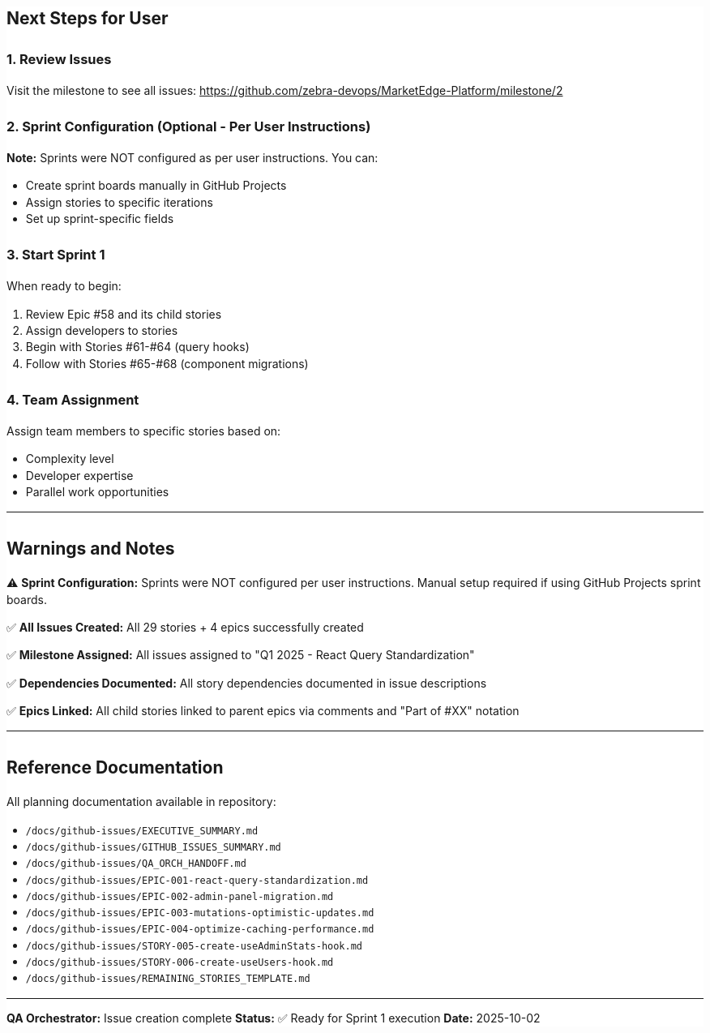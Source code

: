 ## Next Steps for User

### 1. Review Issues
Visit the milestone to see all issues:
https://github.com/zebra-devops/MarketEdge-Platform/milestone/2

### 2. Sprint Configuration (Optional - Per User Instructions)
**Note:** Sprints were NOT configured as per user instructions. You can:
- Create sprint boards manually in GitHub Projects
- Assign stories to specific iterations
- Set up sprint-specific fields

### 3. Start Sprint 1
When ready to begin:
1. Review Epic #58 and its child stories
2. Assign developers to stories
3. Begin with Stories #61-#64 (query hooks)
4. Follow with Stories #65-#68 (component migrations)

### 4. Team Assignment
Assign team members to specific stories based on:
- Complexity level
- Developer expertise
- Parallel work opportunities

---

## Warnings and Notes

⚠️ **Sprint Configuration:** Sprints were NOT configured per user instructions. Manual setup required if using GitHub Projects sprint boards.

✅ **All Issues Created:** All 29 stories + 4 epics successfully created

✅ **Milestone Assigned:** All issues assigned to "Q1 2025 - React Query Standardization"

✅ **Dependencies Documented:** All story dependencies documented in issue descriptions

✅ **Epics Linked:** All child stories linked to parent epics via comments and "Part of #XX" notation

---

## Reference Documentation

All planning documentation available in repository:
- `/docs/github-issues/EXECUTIVE_SUMMARY.md`
- `/docs/github-issues/GITHUB_ISSUES_SUMMARY.md`
- `/docs/github-issues/QA_ORCH_HANDOFF.md`
- `/docs/github-issues/EPIC-001-react-query-standardization.md`
- `/docs/github-issues/EPIC-002-admin-panel-migration.md`
- `/docs/github-issues/EPIC-003-mutations-optimistic-updates.md`
- `/docs/github-issues/EPIC-004-optimize-caching-performance.md`
- `/docs/github-issues/STORY-005-create-useAdminStats-hook.md`
- `/docs/github-issues/STORY-006-create-useUsers-hook.md`
- `/docs/github-issues/REMAINING_STORIES_TEMPLATE.md`

---

**QA Orchestrator:** Issue creation complete
**Status:** ✅ Ready for Sprint 1 execution
**Date:** 2025-10-02
